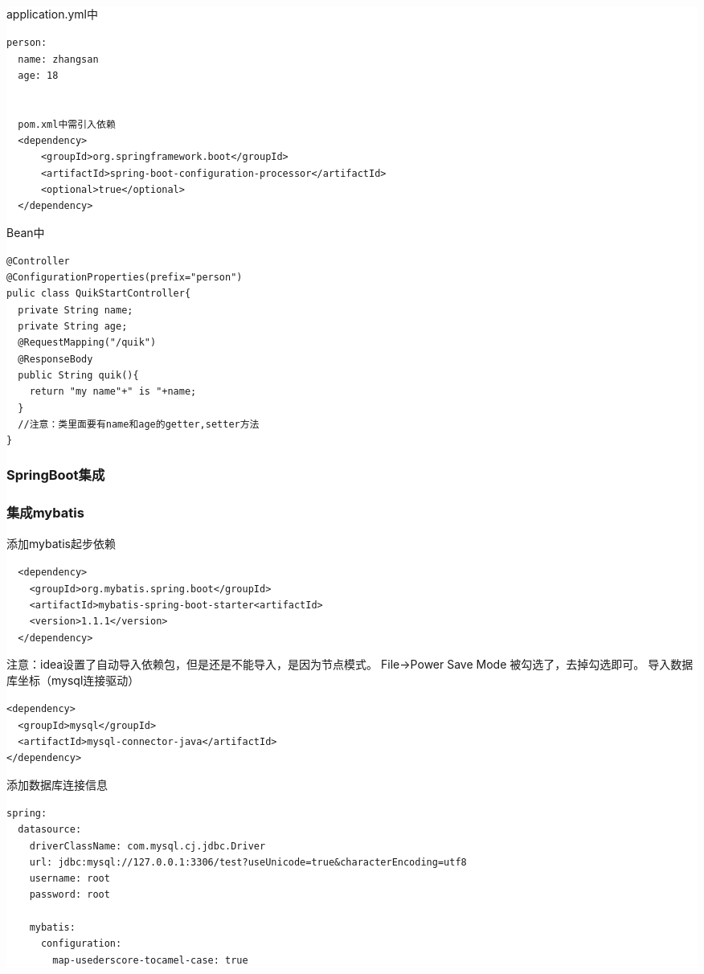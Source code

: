 application.yml中
```
person:
  name: zhangsan
  age: 18


  pom.xml中需引入依赖
  <dependency>
      <groupId>org.springframework.boot</groupId>
      <artifactId>spring-boot-configuration-processor</artifactId>
      <optional>true</optional>
  </dependency>
```
Bean中
```
@Controller
@ConfigurationProperties(prefix="person")
pulic class QuikStartController{
  private String name;
  private String age;
  @RequestMapping("/quik")
  @ResponseBody
  public String quik(){
    return "my name"+" is "+name;
  }
  //注意：类里面要有name和age的getter,setter方法
}
```

### SpringBoot集成

### 集成mybatis
添加mybatis起步依赖
```
  <dependency>
    <groupId>org.mybatis.spring.boot</groupId>
    <artifactId>mybatis-spring-boot-starter<artifactId>
    <version>1.1.1</version>
  </dependency>
```
注意：idea设置了自动导入依赖包，但是还是不能导入，是因为节点模式。
File->Power Save Mode 被勾选了，去掉勾选即可。
导入数据库坐标（mysql连接驱动）
```
<dependency>
  <groupId>mysql</groupId>
  <artifactId>mysql-connector-java</artifactId>
</dependency>
```

添加数据库连接信息
```
spring:
  datasource:
    driverClassName: com.mysql.cj.jdbc.Driver
    url: jdbc:mysql://127.0.0.1:3306/test?useUnicode=true&characterEncoding=utf8
    username: root
    password: root

    mybatis:
      configuration:
        map-usederscore-tocamel-case: true
```
